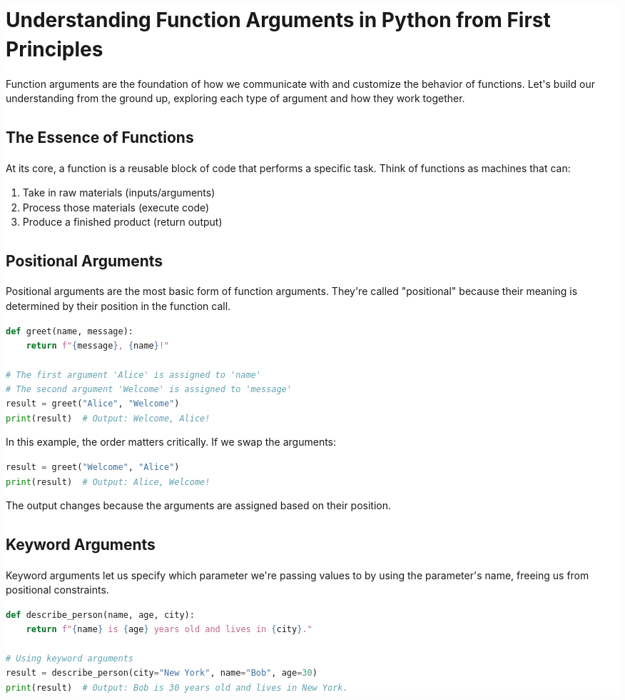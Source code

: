 # Understanding Function Arguments in Python from First Principles

Function arguments are the foundation of how we communicate with and customize the behavior of functions. Let's build our understanding from the ground up, exploring each type of argument and how they work together.

## The Essence of Functions

At its core, a function is a reusable block of code that performs a specific task. Think of functions as machines that can:

1. Take in raw materials (inputs/arguments)
2. Process those materials (execute code)
3. Produce a finished product (return output)

## Positional Arguments

Positional arguments are the most basic form of function arguments. They're called "positional" because their meaning is determined by their position in the function call.

```python
def greet(name, message):
    return f"{message}, {name}!"

# The first argument 'Alice' is assigned to 'name'
# The second argument 'Welcome' is assigned to 'message'
result = greet("Alice", "Welcome")
print(result)  # Output: Welcome, Alice!
```

In this example, the order matters critically. If we swap the arguments:

```python
result = greet("Welcome", "Alice")
print(result)  # Output: Alice, Welcome!
```

The output changes because the arguments are assigned based on their position.

## Keyword Arguments

Keyword arguments let us specify which parameter we're passing values to by using the parameter's name, freeing us from positional constraints.

```python
def describe_person(name, age, city):
    return f"{name} is {age} years old and lives in {city}."

# Using keyword arguments
result = describe_person(city="New York", name="Bob", age=30)
print(result)  # Output: Bob is 30 years old and lives in New York.
```
